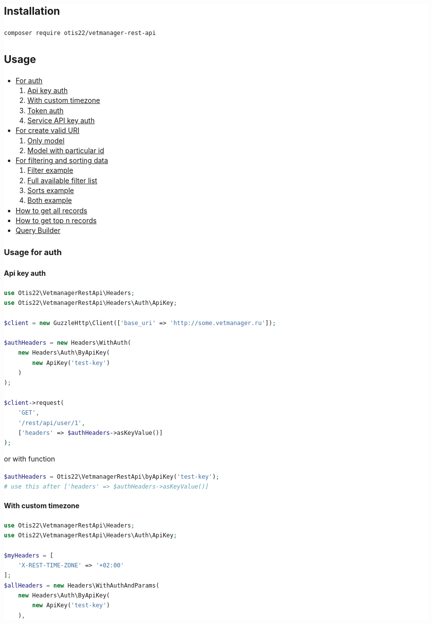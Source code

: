 ## Installation

```bash
composer require otis22/vetmanager-rest-api
```

## Usage 

* [For auth](#usage-for-auth)
    1. [Api key auth](#api-key-auth)
    2. [With custom timezone](#with-custom-timezone)
    3. [Token auth](#token-auth)
    4. [Service API key auth](#service-api-key-auth)
* [For create valid URI](#usage-for-create-valid-uri)
    1. [Only model](#only-model)
    1. [Model with particular id](#model-with-particular-id)
* [For filtering and sorting data](#usage-for-filtering-and-sorting)  
    1. [Filter example](#how-to-use-filters)
    2. [Full available filter list](#full-filter-list)
    3. [Sorts example](#how-to-use-sorts)
    4. [Both example](#how-to-use-both-sorts-and-filters)
* [How to get all records](#how-to-get-all-records)  
* [How to get top n records](#how-to-get-top-n-records)
* [Query Builder](#query-builder)

### Usage for auth
#### Api key auth

```php
use Otis22\VetmanagerRestApi\Headers;
use Otis22\VetmanagerRestApi\Headers\Auth\ApiKey;

$client = new GuzzleHttp\Client(['base_uri' => 'http://some.vetmanager.ru']);

$authHeaders = new Headers\WithAuth(
    new Headers\Auth\ByApiKey(
        new ApiKey('test-key')
    )
);

$client->request(
    'GET',
    '/rest/api/user/1',
    ['headers' => $authHeaders->asKeyValue()]
);    
```
or with function 
```php
$authHeaders = Otis22\VetmanagerRestApi\byApiKey('test-key');
# use this after ['headers' => $authHeaders->asKeyValue()]
```
#### With custom timezone
```php
use Otis22\VetmanagerRestApi\Headers;
use Otis22\VetmanagerRestApi\Headers\Auth\ApiKey;

$myHeaders = [
    'X-REST-TIME-ZONE' => '+02:00'
];
$allHeaders = new Headers\WithAuthAndParams(
    new Headers\Auth\ByApiKey(
        new ApiKey('test-key')
    ),
```